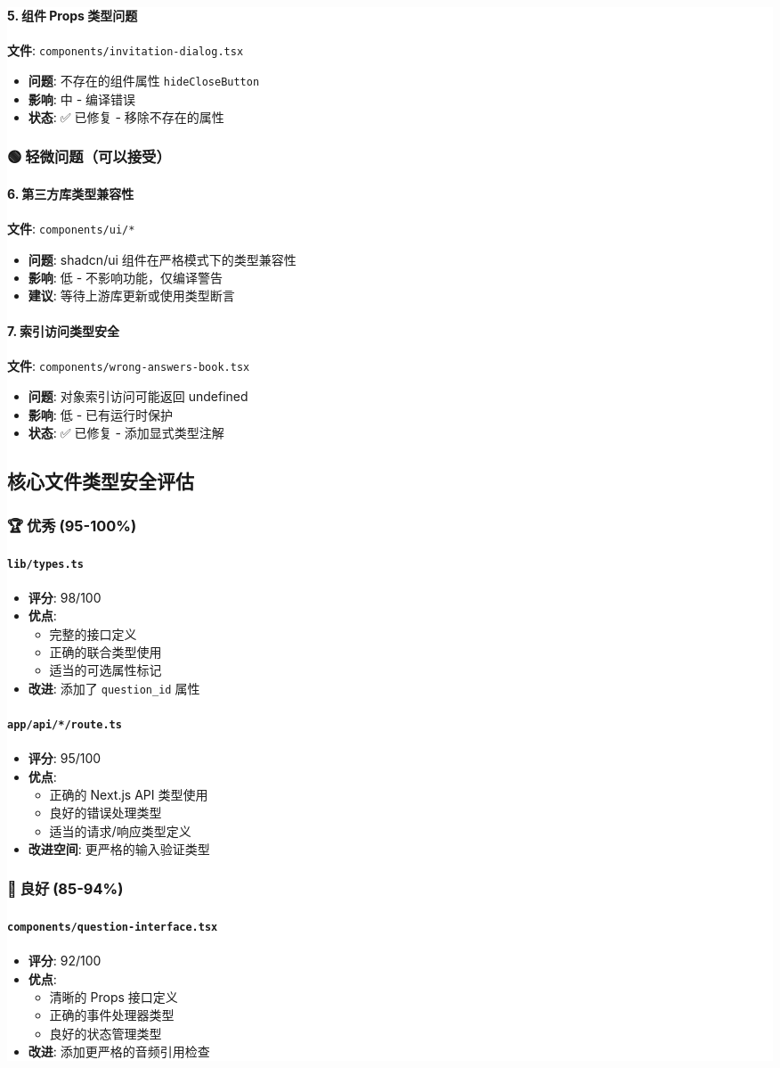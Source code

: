 #### 5. 组件 Props 类型问题
**文件**: `components/invitation-dialog.tsx`
- **问题**: 不存在的组件属性 `hideCloseButton`
- **影响**: 中 - 编译错误
- **状态**: ✅ 已修复 - 移除不存在的属性

### 🟢 轻微问题（可以接受）

#### 6. 第三方库类型兼容性
**文件**: `components/ui/*`
- **问题**: shadcn/ui 组件在严格模式下的类型兼容性
- **影响**: 低 - 不影响功能，仅编译警告
- **建议**: 等待上游库更新或使用类型断言

#### 7. 索引访问类型安全
**文件**: `components/wrong-answers-book.tsx`
- **问题**: 对象索引访问可能返回 undefined
- **影响**: 低 - 已有运行时保护
- **状态**: ✅ 已修复 - 添加显式类型注解

## 核心文件类型安全评估

### 🏆 优秀 (95-100%)

#### `lib/types.ts`
- **评分**: 98/100
- **优点**: 
  - 完整的接口定义
  - 正确的联合类型使用
  - 适当的可选属性标记
- **改进**: 添加了 `question_id` 属性

#### `app/api/*/route.ts`
- **评分**: 95/100
- **优点**:
  - 正确的 Next.js API 类型使用
  - 良好的错误处理类型
  - 适当的请求/响应类型定义
- **改进空间**: 更严格的输入验证类型

### 🎯 良好 (85-94%)

#### `components/question-interface.tsx`
- **评分**: 92/100
- **优点**:
  - 清晰的 Props 接口定义
  - 正确的事件处理器类型
  - 良好的状态管理类型
- **改进**: 添加更严格的音频引用检查
